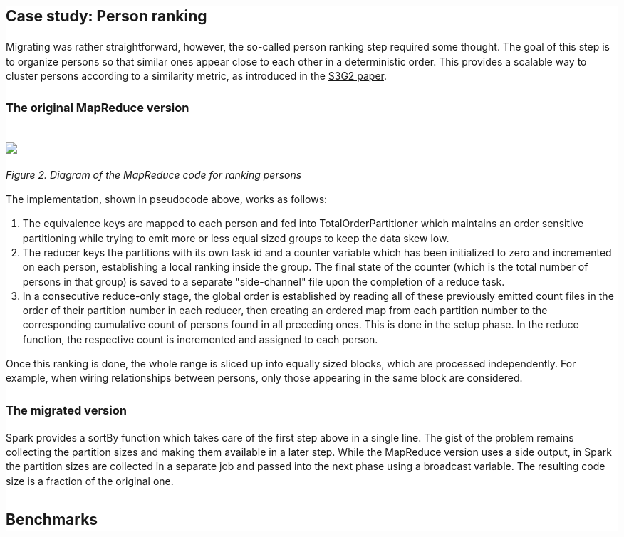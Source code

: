 ## Case study: Person ranking

Migrating was rather straightforward, however, the so-called person
ranking step required some thought. The goal of this step is to organize
persons so that similar ones appear close to each other in a
deterministic order. This provides a scalable way to cluster persons
according to a similarity metric, as introduced in the [S3G2
paper](#s3g2).

### The original MapReduce version

\
![](http://ldbcouncil.org/sites/default/files/person_ranking.svg)

*Figure 2. Diagram of the MapReduce code for ranking persons*

The implementation, shown in pseudocode above, works as follows:

1.  The equivalence keys are mapped to each person and fed into
    TotalOrderPartitioner which maintains an order sensitive
    partitioning while trying to emit more or less equal sized groups to
    keep the data skew low.
2.  The reducer keys the partitions with its own task id and a counter
    variable which has been initialized to zero and incremented on each
    person, establishing a local ranking inside the group. The final
    state of the counter (which is the total number of persons in that
    group) is saved to a separate "side-channel" file upon the
    completion of a reduce task.
3.  In a consecutive reduce-only stage, the global order is established
    by reading all of these previously emitted count files in the order
    of their partition number in each reducer, then creating an ordered
    map from each partition number to the corresponding cumulative count
    of persons found in all preceding ones. This is done in the setup
    phase. In the reduce function, the respective count is incremented
    and assigned to each person.

Once this ranking is done, the whole range is sliced up into equally
sized blocks, which are processed independently. For example, when
wiring relationships between persons, only those appearing in the same
block are considered.

### The migrated version

Spark provides a sortBy function which takes care of the first step
above in a single line. The gist of the problem remains collecting the
partition sizes and making them available in a later step. While the
MapReduce version uses a side output, in Spark the partition sizes are
collected in a separate job and passed into the next phase using a
broadcast variable. The resulting code size is a fraction of the
original one.

## Benchmarks
